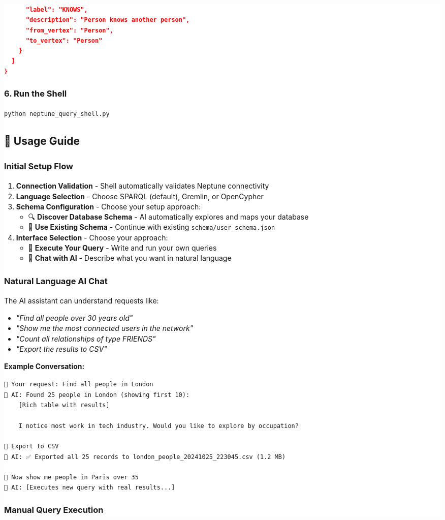 ```json
      "label": "KNOWS",
      "description": "Person knows another person",
      "from_vertex": "Person",
      "to_vertex": "Person"
    }
  ]
}
```

### 6. Run the Shell

```bash
python neptune_query_shell.py
```

## 📖 Usage Guide

### Initial Setup Flow

1. **Connection Validation** - Shell automatically validates Neptune connectivity
2. **Language Selection** - Choose SPARQL (default), Gremlin, or OpenCypher
3. **Schema Configuration** - Choose your setup approach:
   - 🔍 **Discover Database Schema** - AI automatically explores and maps your database
   - 📄 **Use Existing Schema** - Continue with existing `schema/user_schema.json`
4. **Interface Selection** - Choose your approach:
   - 📝 **Execute Your Query** - Write and run your own queries
   - 🤖 **Chat with AI** - Describe what you want in natural language

### Natural Language AI Chat

The AI assistant can understand requests like:
- *"Find all people over 30 years old"*
- *"Show me the most connected users in the network"*
- *"Count all relationships of type FRIENDS"*
- *"Export the results to CSV"*

**Example Conversation:**
```
💬 Your request: Find all people in London
🤖 AI: Found 25 people in London (showing first 10):
    [Rich table with results]
    
    I notice most work in tech industry. Would you like to explore by occupation?

💬 Export to CSV
🤖 AI: ✅ Exported all 25 records to london_people_20241025_223045.csv (1.2 MB)

💬 Now show me people in Paris over 35
🤖 AI: [Executes new query with real results...]
```

### Manual Query Execution
